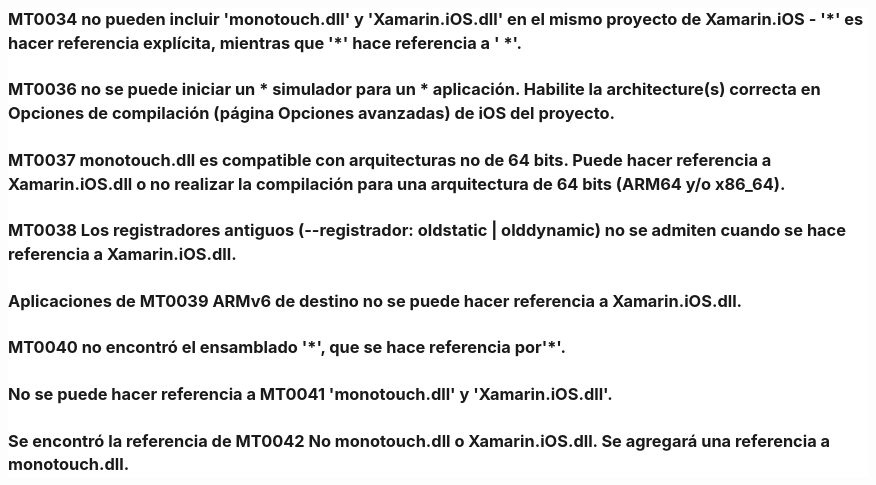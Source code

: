 ### <a name="a-namemt0034mt0034--cannot-include-both-monotouchdll-and-xamariniosdll-in-the-same-xamarinios-project----is-referenced-explicitly-while--is-referenced-by-"></a><a name="MT0034"/>MT0034 no pueden incluir 'monotouch.dll' y 'Xamarin.iOS.dll' en el mismo proyecto de Xamarin.iOS - '\*' es hacer referencia explícita, mientras que '\*' hace referencia a ' *'.



### <a name="a-namemt0036mt0036--cannot-launch-a--simulator-for-a--app-please-enable-the-correct-architectures-in-your-projects-ios-build-options-advanced-page"></a><a name="MT0036"/>MT0036 no se puede iniciar un * simulador para un * aplicación. Habilite la architecture(s) correcta en Opciones de compilación (página Opciones avanzadas) de iOS del proyecto.

### <a name="a-namemt0037mt0037--monotouchdll-is-not-64-bit-compatible-either-reference-xamariniosdll-or-do-not-build-for-a-64-bit-architecture-arm64-andor-x8664"></a><a name="MT0037"/>MT0037 monotouch.dll es compatible con arquitecturas no de 64 bits. Puede hacer referencia a Xamarin.iOS.dll o no realizar la compilación para una arquitectura de 64 bits (ARM64 y/o x86_64).

### <a name="a-namemt0038mt0038--the-old-registrars---registraroldstaticolddynamic-are-not-supported-when-referencing-xamariniosdll"></a><a name="MT0038"/>MT0038 Los registradores antiguos (--registrador: oldstatic | olddynamic) no se admiten cuando se hace referencia a Xamarin.iOS.dll.

### <a name="a-namemt0039mt0039--applications-targeting-armv6-cannot-reference-xamariniosdll"></a><a name="MT0039"/>Aplicaciones de MT0039 ARMv6 de destino no se puede hacer referencia a Xamarin.iOS.dll.

### <a name="a-namemt0040mt0040--could-not-find-the-assembly--referenced-by-"></a><a name="MT0040"/>MT0040 no encontró el ensamblado '\*', que se hace referencia por'\*'.

### <a name="a-namemt0041mt0041--cannot-reference-both-monotouchdll-and-xamariniosdll"></a><a name="MT0041"/>No se puede hacer referencia a MT0041 'monotouch.dll' y 'Xamarin.iOS.dll'.

### <a name="a-namemt0042mt0042--no-reference-to-either-monotouchdll-or-xamariniosdll-was-found-a-reference-to-monotouchdll-will-be-added"></a><a name="MT0042"/>Se encontró la referencia de MT0042 No monotouch.dll o Xamarin.iOS.dll. Se agregará una referencia a monotouch.dll.
